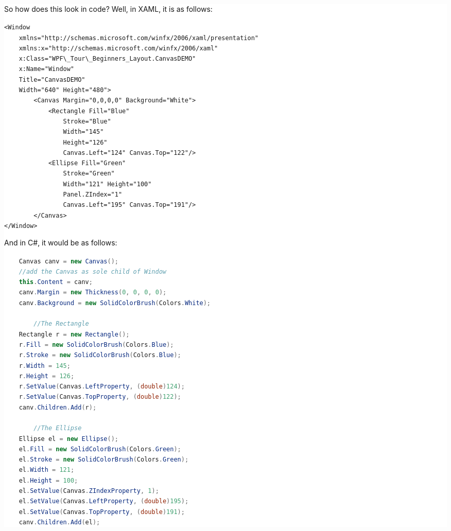 So how does this look in code? Well, in XAML, it is as follows:


```xaml
<Window
    xmlns="http://schemas.microsoft.com/winfx/2006/xaml/presentation"
    xmlns:x="http://schemas.microsoft.com/winfx/2006/xaml"
    x:Class="WPF\_Tour\_Beginners_Layout.CanvasDEMO"
    x:Name="Window"
    Title="CanvasDEMO"
    Width="640" Height="480">
        <Canvas Margin="0,0,0,0" Background="White">
            <Rectangle Fill="Blue"
                Stroke="Blue"
                Width="145"
                Height="126"
                Canvas.Left="124" Canvas.Top="122"/>
            <Ellipse Fill="Green"
                Stroke="Green"
                Width="121" Height="100"
                Panel.ZIndex="1"
                Canvas.Left="195" Canvas.Top="191"/>
        </Canvas>
</Window>
```



And in C#, it would be as follows:

```C#
    Canvas canv = new Canvas();
    //add the Canvas as sole child of Window
    this.Content = canv;
    canv.Margin = new Thickness(0, 0, 0, 0);
    canv.Background = new SolidColorBrush(Colors.White);
    
		//The Rectangle
    Rectangle r = new Rectangle();
    r.Fill = new SolidColorBrush(Colors.Blue);
    r.Stroke = new SolidColorBrush(Colors.Blue);
    r.Width = 145;
    r.Height = 126;
    r.SetValue(Canvas.LeftProperty, (double)124);
    r.SetValue(Canvas.TopProperty, (double)122);
    canv.Children.Add(r);
    
		//The Ellipse
    Ellipse el = new Ellipse();
    el.Fill = new SolidColorBrush(Colors.Green);
    el.Stroke = new SolidColorBrush(Colors.Green);
    el.Width = 121;
    el.Height = 100;
    el.SetValue(Canvas.ZIndexProperty, 1);
    el.SetValue(Canvas.LeftProperty, (double)195);
    el.SetValue(Canvas.TopProperty, (double)191);
    canv.Children.Add(el);
```
